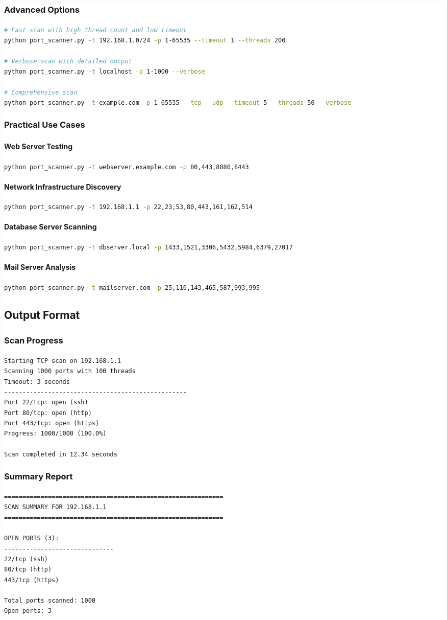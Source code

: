 ### Advanced Options
```bash
# Fast scan with high thread count and low timeout
python port_scanner.py -t 192.168.1.0/24 -p 1-65535 --timeout 1 --threads 200

# Verbose scan with detailed output
python port_scanner.py -t localhost -p 1-1000 --verbose

# Comprehensive scan
python port_scanner.py -t example.com -p 1-65535 --tcp --udp --timeout 5 --threads 50 --verbose
```

### Practical Use Cases

#### Web Server Testing
```bash
python port_scanner.py -t webserver.example.com -p 80,443,8080,8443
```

#### Network Infrastructure Discovery
```bash
python port_scanner.py -t 192.168.1.1 -p 22,23,53,80,443,161,162,514
```

#### Database Server Scanning
```bash
python port_scanner.py -t dbserver.local -p 1433,1521,3306,5432,5984,6379,27017
```

#### Mail Server Analysis
```bash
python port_scanner.py -t mailserver.com -p 25,110,143,465,587,993,995
```

## Output Format

### Scan Progress
```
Starting TCP scan on 192.168.1.1
Scanning 1000 ports with 100 threads
Timeout: 3 seconds
--------------------------------------------------
Port 22/tcp: open (ssh)
Port 80/tcp: open (http)
Port 443/tcp: open (https)
Progress: 1000/1000 (100.0%)

Scan completed in 12.34 seconds
```

### Summary Report
```
============================================================
SCAN SUMMARY FOR 192.168.1.1
============================================================

OPEN PORTS (3):
------------------------------
22/tcp (ssh)
80/tcp (http)
443/tcp (https)

Total ports scanned: 1000
Open ports: 3
```